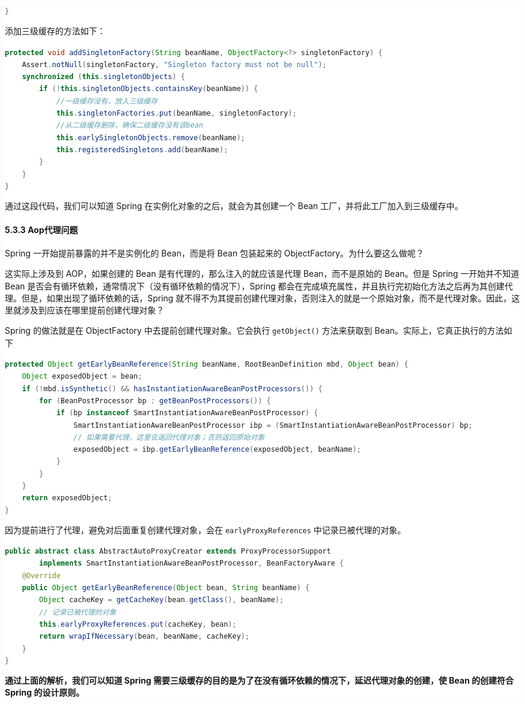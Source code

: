 ```java
}
```

添加三级缓存的方法如下：

```java
protected void addSingletonFactory(String beanName, ObjectFactory<?> singletonFactory) {
    Assert.notNull(singletonFactory, "Singleton factory must not be null");
    synchronized (this.singletonObjects) {
        if (!this.singletonObjects.containsKey(beanName)) {
            //一级缓存没有，放入三级缓存
            this.singletonFactories.put(beanName, singletonFactory);
            //从二级缓存删除，确保二级缓存没有该bean
            this.earlySingletonObjects.remove(beanName);
            this.registeredSingletons.add(beanName);
        }
    }
}
```

通过这段代码，我们可以知道 Spring 在实例化对象的之后，就会为其创建一个 Bean 工厂，并将此工厂加入到三级缓存中。

#### 5.3.3 Aop代理问题

Spring 一开始提前暴露的并不是实例化的 Bean，而是将 Bean 包装起来的 ObjectFactory。为什么要这么做呢？

这实际上涉及到 AOP，如果创建的 Bean 是有代理的，那么注入的就应该是代理 Bean，而不是原始的 Bean。但是 Spring 一开始并不知道 Bean 是否会有循环依赖，通常情况下（没有循环依赖的情况下），Spring 都会在完成填充属性，并且执行完初始化方法之后再为其创建代理。但是，如果出现了循环依赖的话，Spring 就不得不为其提前创建代理对象，否则注入的就是一个原始对象，而不是代理对象。因此，这里就涉及到应该在哪里提前创建代理对象？

Spring 的做法就是在 ObjectFactory 中去提前创建代理对象。它会执行 `getObject()` 方法来获取到 Bean。实际上，它真正执行的方法如下

```java
protected Object getEarlyBeanReference(String beanName, RootBeanDefinition mbd, Object bean) {
    Object exposedObject = bean;
    if (!mbd.isSynthetic() && hasInstantiationAwareBeanPostProcessors()) {
        for (BeanPostProcessor bp : getBeanPostProcessors()) {
            if (bp instanceof SmartInstantiationAwareBeanPostProcessor) {
                SmartInstantiationAwareBeanPostProcessor ibp = (SmartInstantiationAwareBeanPostProcessor) bp;
                // 如果需要代理，这里会返回代理对象；否则返回原始对象
                exposedObject = ibp.getEarlyBeanReference(exposedObject, beanName);
            }
        }
    }
    return exposedObject;
}
```

因为提前进行了代理，避免对后面重复创建代理对象，会在 `earlyProxyReferences` 中记录已被代理的对象。

```java
public abstract class AbstractAutoProxyCreator extends ProxyProcessorSupport
        implements SmartInstantiationAwareBeanPostProcessor, BeanFactoryAware {
    @Override
    public Object getEarlyBeanReference(Object bean, String beanName) {
        Object cacheKey = getCacheKey(bean.getClass(), beanName);
        // 记录已被代理的对象
        this.earlyProxyReferences.put(cacheKey, bean);
        return wrapIfNecessary(bean, beanName, cacheKey);
    }
}
```

**通过上面的解析，我们可以知道 Spring 需要三级缓存的目的是为了在没有循环依赖的情况下，延迟代理对象的创建，使 Bean 的创建符合 Spring 的设计原则。**